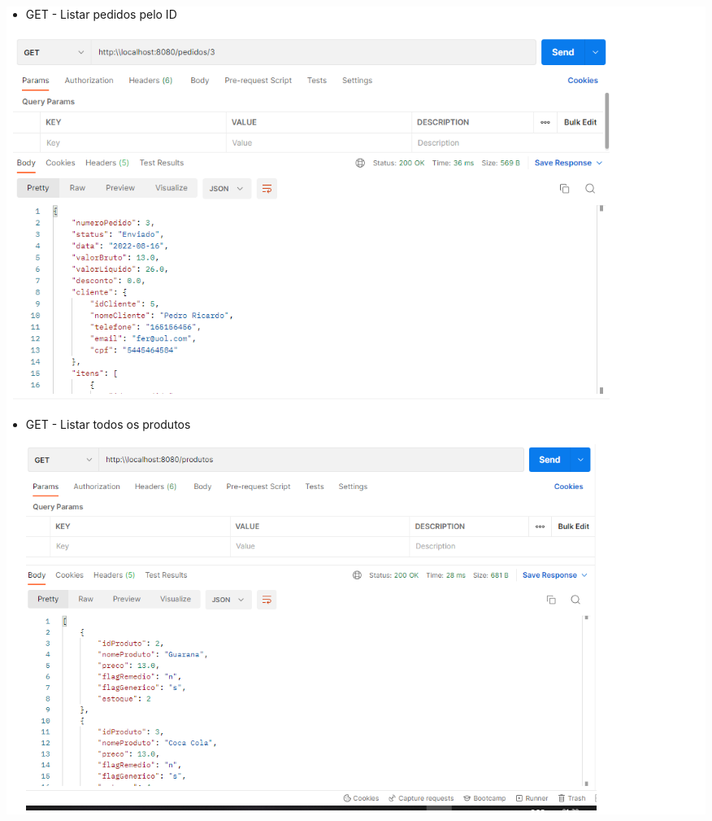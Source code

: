    * GET - Listar pedidos pelo ID
   
   <img src="https://github.com/Grupo4IBM/Project/blob/teste/relatorios%20de%20reuniao/registros%20endpoints/End-Point%20Pedido/GET%20-%20Listar%20Pedido%20Pelo%20ID.PNG" width="750" height="450" />
<br>

   * GET - Listar todos os produtos
   
   <img src="https://github.com/Grupo4IBM/Project/blob/teste/relatorios%20de%20reuniao/registros%20endpoints/End-Point%20Produto/GET%20-%20Listar%20Todos%20os%20Produtos.PNG" width="750" height="450" />
<br>
